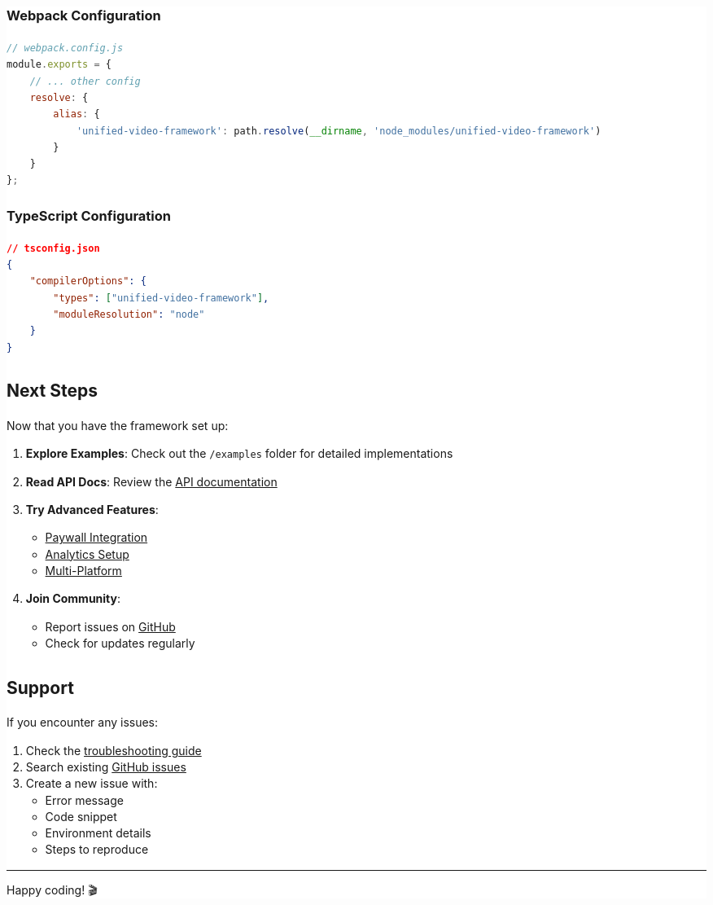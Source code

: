 ### Webpack Configuration

```javascript
// webpack.config.js
module.exports = {
    // ... other config
    resolve: {
        alias: {
            'unified-video-framework': path.resolve(__dirname, 'node_modules/unified-video-framework')
        }
    }
};
```

### TypeScript Configuration

```json
// tsconfig.json
{
    "compilerOptions": {
        "types": ["unified-video-framework"],
        "moduleResolution": "node"
    }
}
```

## Next Steps

Now that you have the framework set up:

1. **Explore Examples**: Check out the `/examples` folder for detailed implementations
2. **Read API Docs**: Review the [API documentation](./docs/README.md)
3. **Try Advanced Features**: 
   - [Paywall Integration](./examples/2-react-paywall/)
   - [Analytics Setup](./examples/3-nodejs-api/)
   - [Multi-Platform](./examples/5-multi-platform/)

4. **Join Community**: 
   - Report issues on [GitHub](https://github.com/flicknexs/unified-video-framework)
   - Check for updates regularly

## Support

If you encounter any issues:

1. Check the [troubleshooting guide](./docs/TROUBLESHOOTING.md)
2. Search existing [GitHub issues](https://github.com/flicknexs/unified-video-framework/issues)
3. Create a new issue with:
   - Error message
   - Code snippet
   - Environment details
   - Steps to reproduce

---

Happy coding! 🎬
